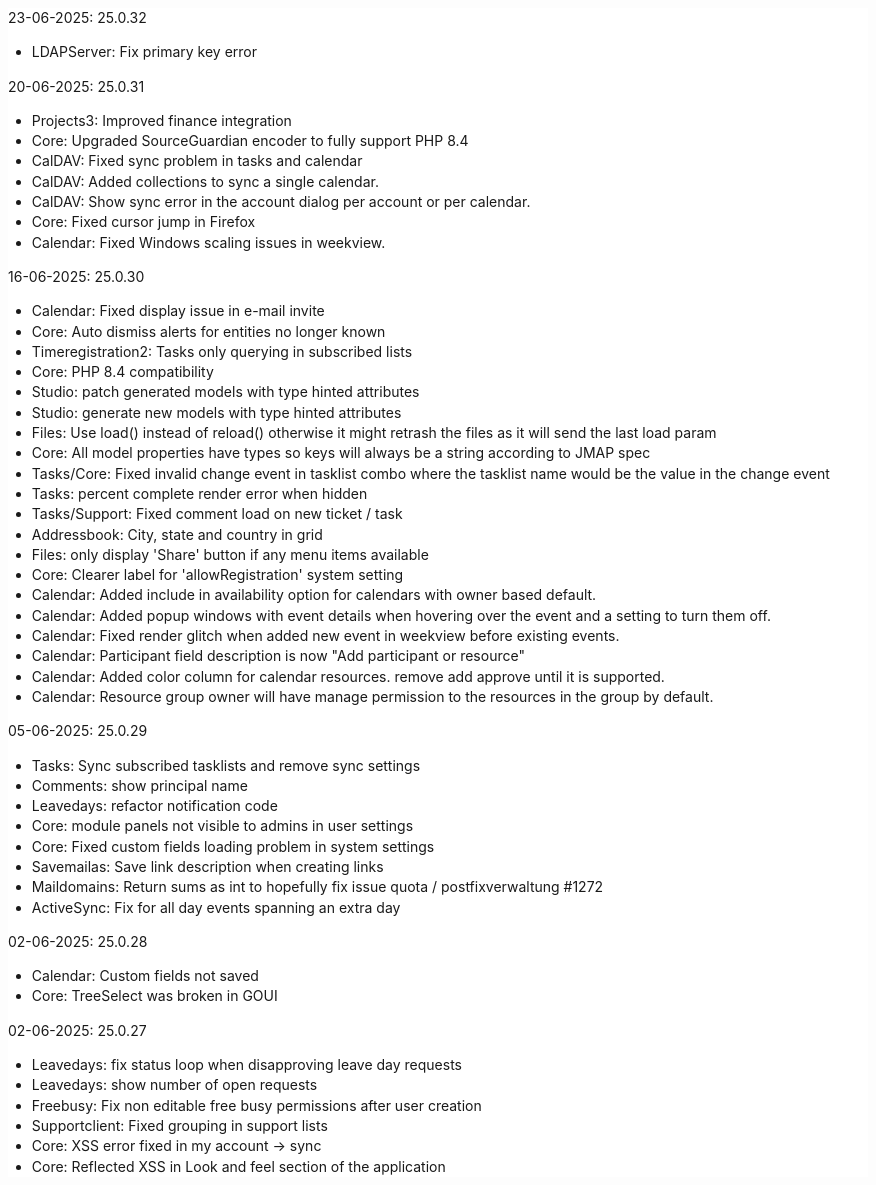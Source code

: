 23-06-2025: 25.0.32
- LDAPServer: Fix primary key error

20-06-2025: 25.0.31
- Projects3: Improved finance integration
- Core: Upgraded SourceGuardian encoder to fully support PHP 8.4
- CalDAV: Fixed sync problem in tasks and calendar
- CalDAV: Added collections to sync a single calendar.
- CalDAV: Show sync error in the account dialog per account or per calendar.
- Core: Fixed cursor jump in Firefox
- Calendar: Fixed Windows scaling issues in weekview.

16-06-2025: 25.0.30
- Calendar: Fixed display issue in e-mail invite
- Core: Auto dismiss alerts for entities no longer known
- Timeregistration2: Tasks only querying in subscribed lists
- Core: PHP 8.4 compatibility
- Studio: patch generated models with type hinted attributes
- Studio: generate new models with type hinted attributes
- Files: Use load() instead of reload() otherwise it might retrash the files as it will send the last load param
- Core: All model properties have types so keys will always be a string according to JMAP spec
- Tasks/Core: Fixed invalid change event in tasklist combo where the tasklist name would be the value in the change event
- Tasks: percent complete render error when hidden
- Tasks/Support: Fixed comment load on new ticket / task
- Addressbook: City, state and country in grid
- Files: only display 'Share' button if any menu items available
- Core: Clearer label for 'allowRegistration' system setting
- Calendar: Added include in availability option for calendars with owner based default.
- Calendar: Added popup windows with event details when hovering over the event and a setting to turn them off.
- Calendar: Fixed render glitch when added new event in weekview before existing events.
- Calendar: Participant field description is now "Add participant or resource"
- Calendar: Added color column for calendar resources. remove add approve until it is supported.
- Calendar: Resource group owner will have manage permission to the resources in the group by default.

05-06-2025: 25.0.29
- Tasks: Sync subscribed tasklists and remove sync settings
- Comments: show principal name
- Leavedays: refactor notification code
- Core: module panels not visible to admins in user settings
- Core: Fixed custom fields loading problem in system settings
- Savemailas: Save link description when creating links
- Maildomains: Return sums as int to hopefully fix issue quota / postfixverwaltung #1272
- ActiveSync: Fix for all day events spanning an extra day

02-06-2025: 25.0.28
- Calendar: Custom fields not saved
- Core: TreeSelect was broken in GOUI

02-06-2025: 25.0.27
- Leavedays: fix status loop when disapproving leave day requests
- Leavedays: show number of open requests
- Freebusy: Fix non editable free busy permissions after user creation
- Supportclient: Fixed grouping in support lists
- Core: XSS error fixed in my account -> sync
- Core: Reflected XSS in Look and feel section of the application
